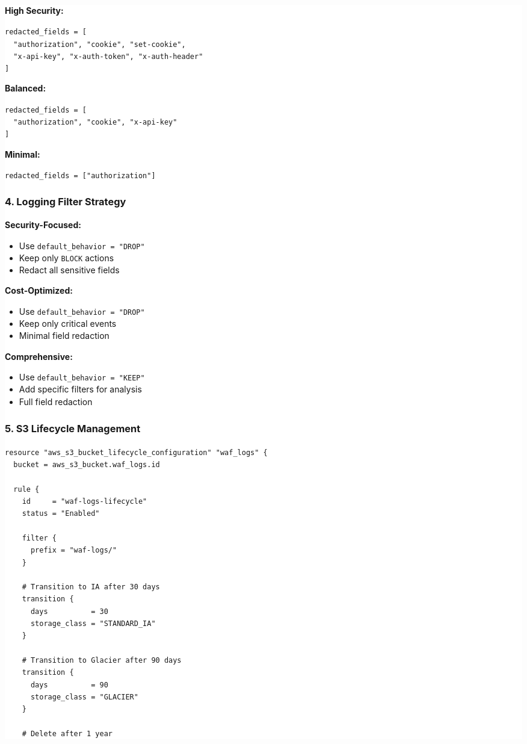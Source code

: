 **High Security:**

```hcl
redacted_fields = [
  "authorization", "cookie", "set-cookie",
  "x-api-key", "x-auth-token", "x-auth-header"
]
```

**Balanced:**

```hcl
redacted_fields = [
  "authorization", "cookie", "x-api-key"
]
```

**Minimal:**

```hcl
redacted_fields = ["authorization"]
```

### 4. Logging Filter Strategy

**Security-Focused:**

- Use `default_behavior = "DROP"`
- Keep only `BLOCK` actions
- Redact all sensitive fields

**Cost-Optimized:**

- Use `default_behavior = "DROP"`
- Keep only critical events
- Minimal field redaction

**Comprehensive:**

- Use `default_behavior = "KEEP"`
- Add specific filters for analysis
- Full field redaction

### 5. S3 Lifecycle Management

```hcl
resource "aws_s3_bucket_lifecycle_configuration" "waf_logs" {
  bucket = aws_s3_bucket.waf_logs.id

  rule {
    id     = "waf-logs-lifecycle"
    status = "Enabled"

    filter {
      prefix = "waf-logs/"
    }

    # Transition to IA after 30 days
    transition {
      days          = 30
      storage_class = "STANDARD_IA"
    }

    # Transition to Glacier after 90 days
    transition {
      days          = 90
      storage_class = "GLACIER"
    }

    # Delete after 1 year
```